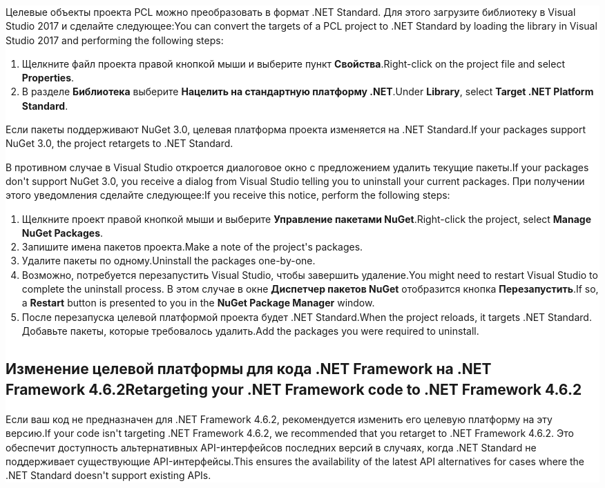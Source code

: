 <span data-ttu-id="077e7-164">Целевые объекты проекта PCL можно преобразовать в формат .NET Standard. Для этого загрузите библиотеку в Visual Studio 2017 и сделайте следующее:</span><span class="sxs-lookup"><span data-stu-id="077e7-164">You can convert the targets of a PCL project to .NET Standard by loading the library in Visual Studio 2017 and performing the following steps:</span></span>

1. <span data-ttu-id="077e7-165">Щелкните файл проекта правой кнопкой мыши и выберите пункт **Свойства**.</span><span class="sxs-lookup"><span data-stu-id="077e7-165">Right-click on the project file and select **Properties**.</span></span>
1. <span data-ttu-id="077e7-166">В разделе **Библиотека** выберите **Нацелить на стандартную платформу .NET**.</span><span class="sxs-lookup"><span data-stu-id="077e7-166">Under **Library**, select **Target .NET Platform Standard**.</span></span>

<span data-ttu-id="077e7-167">Если пакеты поддерживают NuGet 3.0, целевая платформа проекта изменяется на .NET Standard.</span><span class="sxs-lookup"><span data-stu-id="077e7-167">If your packages support NuGet 3.0, the project retargets to .NET Standard.</span></span>

<span data-ttu-id="077e7-168">В противном случае в Visual Studio откроется диалоговое окно с предложением удалить текущие пакеты.</span><span class="sxs-lookup"><span data-stu-id="077e7-168">If your packages don't support NuGet 3.0, you receive a dialog from Visual Studio telling you to uninstall your current packages.</span></span> <span data-ttu-id="077e7-169">При получении этого уведомления сделайте следующее:</span><span class="sxs-lookup"><span data-stu-id="077e7-169">If you receive this notice, perform the following steps:</span></span>

1. <span data-ttu-id="077e7-170">Щелкните проект правой кнопкой мыши и выберите **Управление пакетами NuGet**.</span><span class="sxs-lookup"><span data-stu-id="077e7-170">Right-click the project, select **Manage NuGet Packages**.</span></span>
1. <span data-ttu-id="077e7-171">Запишите имена пакетов проекта.</span><span class="sxs-lookup"><span data-stu-id="077e7-171">Make a note of the project's packages.</span></span>
1. <span data-ttu-id="077e7-172">Удалите пакеты по одному.</span><span class="sxs-lookup"><span data-stu-id="077e7-172">Uninstall the packages one-by-one.</span></span>
1. <span data-ttu-id="077e7-173">Возможно, потребуется перезапустить Visual Studio, чтобы завершить удаление.</span><span class="sxs-lookup"><span data-stu-id="077e7-173">You might need to restart Visual Studio to complete the uninstall process.</span></span> <span data-ttu-id="077e7-174">В этом случае в окне **Диспетчер пакетов NuGet** отобразится кнопка **Перезапустить**.</span><span class="sxs-lookup"><span data-stu-id="077e7-174">If so, a **Restart** button is presented to you in the **NuGet Package Manager** window.</span></span>
1. <span data-ttu-id="077e7-175">После перезапуска целевой платформой проекта будет .NET Standard.</span><span class="sxs-lookup"><span data-stu-id="077e7-175">When the project reloads, it targets .NET Standard.</span></span> <span data-ttu-id="077e7-176">Добавьте пакеты, которые требовалось удалить.</span><span class="sxs-lookup"><span data-stu-id="077e7-176">Add the packages you were required to uninstall.</span></span>

## <a name="retargeting-your-net-framework-code-to-net-framework-462"></a><span data-ttu-id="077e7-177">Изменение целевой платформы для кода .NET Framework на .NET Framework 4.6.2</span><span class="sxs-lookup"><span data-stu-id="077e7-177">Retargeting your .NET Framework code to .NET Framework 4.6.2</span></span>

<span data-ttu-id="077e7-178">Если ваш код не предназначен для .NET Framework 4.6.2, рекомендуется изменить его целевую платформу на эту версию.</span><span class="sxs-lookup"><span data-stu-id="077e7-178">If your code isn't targeting .NET Framework 4.6.2, we recommended that you retarget to .NET Framework 4.6.2.</span></span> <span data-ttu-id="077e7-179">Это обеспечит доступность альтернативных API-интерфейсов последних версий в случаях, когда .NET Standard не поддерживает существующие API-интерфейсы.</span><span class="sxs-lookup"><span data-stu-id="077e7-179">This ensures the availability of the latest API alternatives for cases where the .NET Standard doesn't support existing APIs.</span></span>
